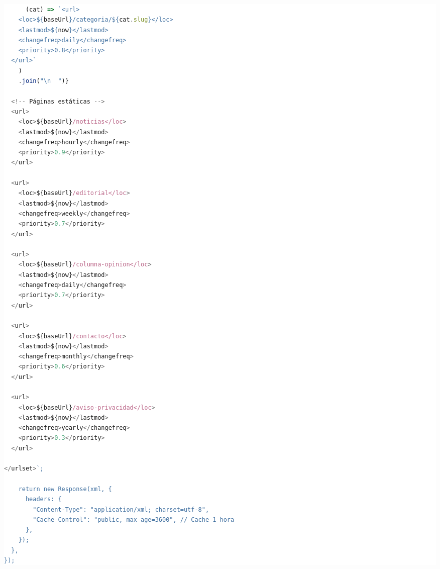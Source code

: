 ```typescript
      (cat) => `<url>
    <loc>${baseUrl}/categoria/${cat.slug}</loc>
    <lastmod>${now}</lastmod>
    <changefreq>daily</changefreq>
    <priority>0.8</priority>
  </url>`
    )
    .join("\n  ")}

  <!-- Páginas estáticas -->
  <url>
    <loc>${baseUrl}/noticias</loc>
    <lastmod>${now}</lastmod>
    <changefreq>hourly</changefreq>
    <priority>0.9</priority>
  </url>

  <url>
    <loc>${baseUrl}/editorial</loc>
    <lastmod>${now}</lastmod>
    <changefreq>weekly</changefreq>
    <priority>0.7</priority>
  </url>

  <url>
    <loc>${baseUrl}/columna-opinion</loc>
    <lastmod>${now}</lastmod>
    <changefreq>daily</changefreq>
    <priority>0.7</priority>
  </url>

  <url>
    <loc>${baseUrl}/contacto</loc>
    <lastmod>${now}</lastmod>
    <changefreq>monthly</changefreq>
    <priority>0.6</priority>
  </url>

  <url>
    <loc>${baseUrl}/aviso-privacidad</loc>
    <lastmod>${now}</lastmod>
    <changefreq>yearly</changefreq>
    <priority>0.3</priority>
  </url>

</urlset>`;

    return new Response(xml, {
      headers: {
        "Content-Type": "application/xml; charset=utf-8",
        "Cache-Control": "public, max-age=3600", // Cache 1 hora
      },
    });
  },
});
```
